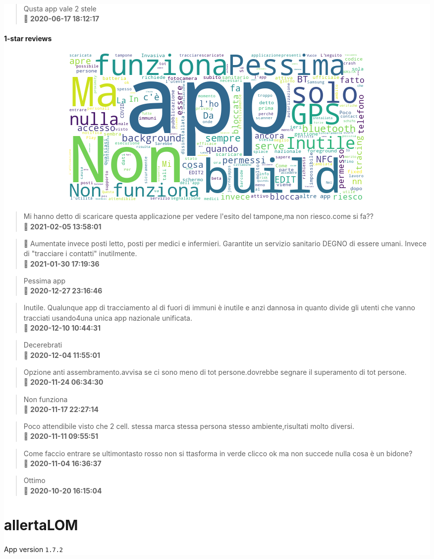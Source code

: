 > Qusta app vale 2 stele<br> :date: __2020-06-17 18:12:17__



#### 1-star reviews

<p align="center">
<img src="resources/it.softmining.projects.covid19.savelifestyle___5.1/1_star_reviews_wordcloud.png" alt="it.softmining.projects.covid19.savelifestyle 1 reviews"/>
</p>

> Mi hanno detto di scaricare questa applicazione per vedere l'esito del tampone,ma non riesco.come si fa??<br> :date: __2021-02-05 13:58:01__

> 🔴 Aumentate invece posti letto, posti per medici e infermieri. Garantite un servizio sanitario DEGNO di essere umani. Invece di "tracciare i contatti" inutilmente.<br> :date: __2021-01-30 17:19:36__

> Pessima app<br> :date: __2020-12-27 23:16:46__

> Inutile. Qualunque app di tracciamento al di fuori di immuni è inutile e anzi dannosa in quanto divide gli utenti che vanno tracciati usando4una unica app nazionale unificata.<br> :date: __2020-12-10 10:44:31__

> Decerebrati<br> :date: __2020-12-04 11:55:01__

> Opzione anti assembramento.avvisa se ci sono meno di tot persone.dovrebbe segnare il superamento di tot persone.<br> :date: __2020-11-24 06:34:30__

> Non funziona<br> :date: __2020-11-17 22:27:14__

> Poco attendibile visto che 2 cell. stessa marca stessa persona stesso ambiente,risultati molto diversi.<br> :date: __2020-11-11 09:55:51__

> Come faccio entrare se ultimontasto rosso non si ttasforma in verde clicco ok ma non succede nulla cosa è un bidone?<br> :date: __2020-11-04 16:36:37__

> Ottimo<br> :date: __2020-10-20 16:15:04__



# allertaLOM
App version ``1.7.2``
